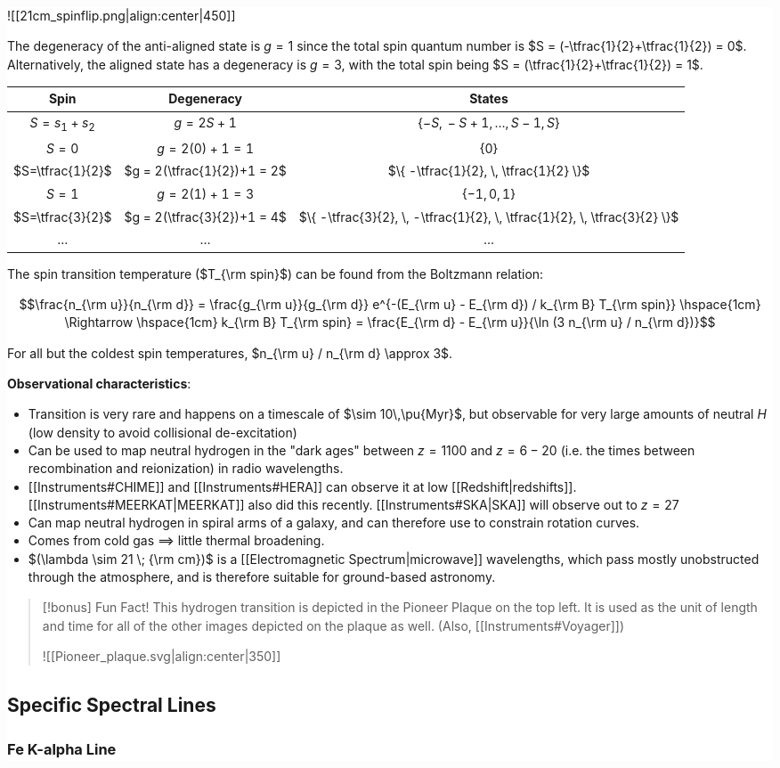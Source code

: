![[21cm_spinflip.png|align:center|450]]

The degeneracy of the anti-aligned state is $g=1$ since the total spin quantum number is $S = (-\tfrac{1}{2}+\tfrac{1}{2}) = 0$. Alternatively, the aligned state has a degeneracy is $g=3$, with the total spin being $S = (\tfrac{1}{2}+\tfrac{1}{2}) = 1$.

|       Spin        |         Degeneracy          |                                  States                                   |
| :---------------: | :-------------------------: | :-----------------------------------------------------------------------: |
| $S=s_{1} + s_{2}$ |        $g = 2S + 1$         |                $\{ -S, \, -S+1, \, \dots, \, S-1, \, S \}$                |
|       $S=0$       |      $g = 2(0)+1 = 1$       |                                 $\{ 0 \}$                                 |
| $S=\tfrac{1}{2}$  | $g = 2(\tfrac{1}{2})+1 = 2$ |                  $\{ -\tfrac{1}{2}, \, \tfrac{1}{2} \}$                   |
|       $S=1$       |      $g = 2(1)+1 = 3$       |                          $\{ -1, \, 0, \, 1 \}$                           |
| $S=\tfrac{3}{2}$  | $g = 2(\tfrac{3}{2})+1 = 4$ | $\{ -\tfrac{3}{2}, \, -\tfrac{1}{2}, \, \tfrac{1}{2}, \, \tfrac{3}{2} \}$ |
|      $\dots$      |           $\dots$           |                                  $\dots$                                  |

The spin transition temperature ($T_{\rm spin}$) can be found from the Boltzmann relation:

$$\frac{n_{\rm u}}{n_{\rm d}} = \frac{g_{\rm u}}{g_{\rm d}} e^{-(E_{\rm u} - E_{\rm d}) / k_{\rm B} T_{\rm spin}} \hspace{1cm} \Rightarrow \hspace{1cm} k_{\rm B} T_{\rm spin} = \frac{E_{\rm d} - E_{\rm u}}{\ln (3 n_{\rm u} / n_{\rm d})}$$

For all but the coldest spin temperatures, $n_{\rm u} / n_{\rm d} \approx 3$.

**Observational characteristics**:
- Transition is very rare and happens on a timescale of $\sim 10\,\pu{Myr}$, but observable for very large amounts of neutral $H$ (low density to avoid collisional de-excitation) 
- Can be used to map neutral hydrogen in the "dark ages" between $z=1100$ and $z=6-20$ (i.e. the times between recombination and reionization) in radio wavelengths. 
- [[Instruments#CHIME]] and [[Instruments#HERA]] can observe it at low [[Redshift|redshifts]]. [[Instruments#MEERKAT|MEERKAT]] also did this recently. [[Instruments#SKA|SKA]] will observe out to $z=27$ 
- Can map neutral hydrogen in spiral arms of a galaxy, and can therefore use to constrain rotation curves.
- Comes from cold gas $\implies$ little thermal broadening.
- $(\lambda \sim 21 \; {\rm cm})$ is a  [[Electromagnetic Spectrum|microwave]] wavelengths, which pass mostly unobstructed through the atmosphere, and is therefore suitable for ground-based astronomy.

> [!bonus] Fun Fact!
> This hydrogen transition is depicted in the Pioneer Plaque on the top left. It is used as the unit of length and time for all of the other images depicted on the plaque as well. (Also, [[Instruments#Voyager]])
> 
> ![[Pioneer_plaque.svg|align:center|350]]



## Specific Spectral Lines

### Fe K-alpha Line
